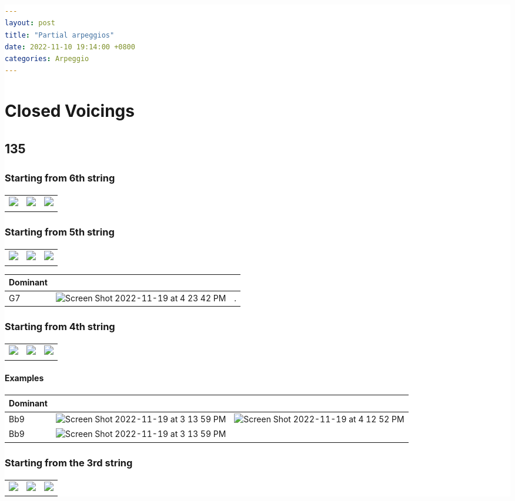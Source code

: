 ```yaml
---
layout: post
title: "Partial arpeggios"
date: 2022-11-10 19:14:00 +0800
categories: Arpeggio
---
```


# Closed Voicings

## 135

### Starting from 6th string

| | | |
|---|---|---|
|<img src="https://user-images.githubusercontent.com/6171029/201117560-b0a2b1a4-baf6-4270-a39e-66bca872789c.svg" width="350">|<img src="https://user-images.githubusercontent.com/6171029/201117632-496fb634-5a79-4ead-8259-c8b750b79fd3.svg" width="350">|<img src="https://user-images.githubusercontent.com/6171029/201117642-2a46b1c8-a955-4ba1-9353-42c067c177f3.svg" width="350">|



### Starting from 5th string

| | | |
|---|---|---|
|<img src="https://user-images.githubusercontent.com/6171029/201118336-a2a8e1d5-536d-43c1-9e84-9074352fa12a.svg" width="350">|<img src="https://user-images.githubusercontent.com/6171029/201118343-59a9db7c-3698-4d67-b120-dd3f7bc0ec40.svg" width="350">|<img src="https://user-images.githubusercontent.com/6171029/201118345-47081291-8833-42ed-b4c8-8f2f18f25c3e.svg" width="350">|

|Dominant|||
|---|---|---|
|G7 |<img width="115" alt="Screen Shot 2022-11-19 at 4 23 42 PM" src="https://user-images.githubusercontent.com/6171029/202842014-0d0c0883-e50c-433d-9197-73f66095a2d4.png">|.  |

### Starting from 4th string

| | | |
|---|---|---|
|<img src="https://user-images.githubusercontent.com/6171029/201118389-eda53e8f-6508-447a-b75f-6f555cbebf34.svg" width="350">|<img src="https://user-images.githubusercontent.com/6171029/201118392-e2b20fea-edff-4724-b6ea-03b397d02d5d.svg" width="350">|<img src="https://user-images.githubusercontent.com/6171029/201118394-5d6b8eed-b2e7-4583-9503-c2e10d518fcb.svg" width="350">|

#### Examples
| Dominant  |    |   |
|----|----|-----|
|Bb9 |<img width="130" alt="Screen Shot 2022-11-19 at 3 13 59 PM" src="https://user-images.githubusercontent.com/6171029/202840224-f74c5946-97ec-4d44-96fe-0cdcd785a518.png">|<img width="130" alt="Screen Shot 2022-11-19 at 4 12 52 PM" src="https://user-images.githubusercontent.com/6171029/202841579-44cab977-aa29-458f-81b8-c6c9a419ac4e.png">|<img width="135" alt="Screen Shot 2022-11-19 at 3 39 27 PM" src="https://user-images.githubusercontent.com/6171029/202840418-dbc7b8ad-798a-4713-8d27-16fdc0c19d15.png">|
|Bb9 |<img width="130" alt="Screen Shot 2022-11-19 at 3 13 59 PM" src="https://user-images.githubusercontent.com/6171029/202840224-f74c5946-97ec-4d44-96fe-0cdcd785a518.png">|||



### Starting from the 3rd string

| | | |
|---|---|---|
|<img src="https://user-images.githubusercontent.com/6171029/201118460-805e6324-006c-43ef-89f6-27912f6fb89b.svg" width="350">|<img src="https://user-images.githubusercontent.com/6171029/201118462-710d823b-b9fe-491f-9ae0-a103210014c6.svg" width="350">|<img src="https://user-images.githubusercontent.com/6171029/201118466-c4ac7686-4949-4d56-9a05-44347388b841.svg" width="350">|
